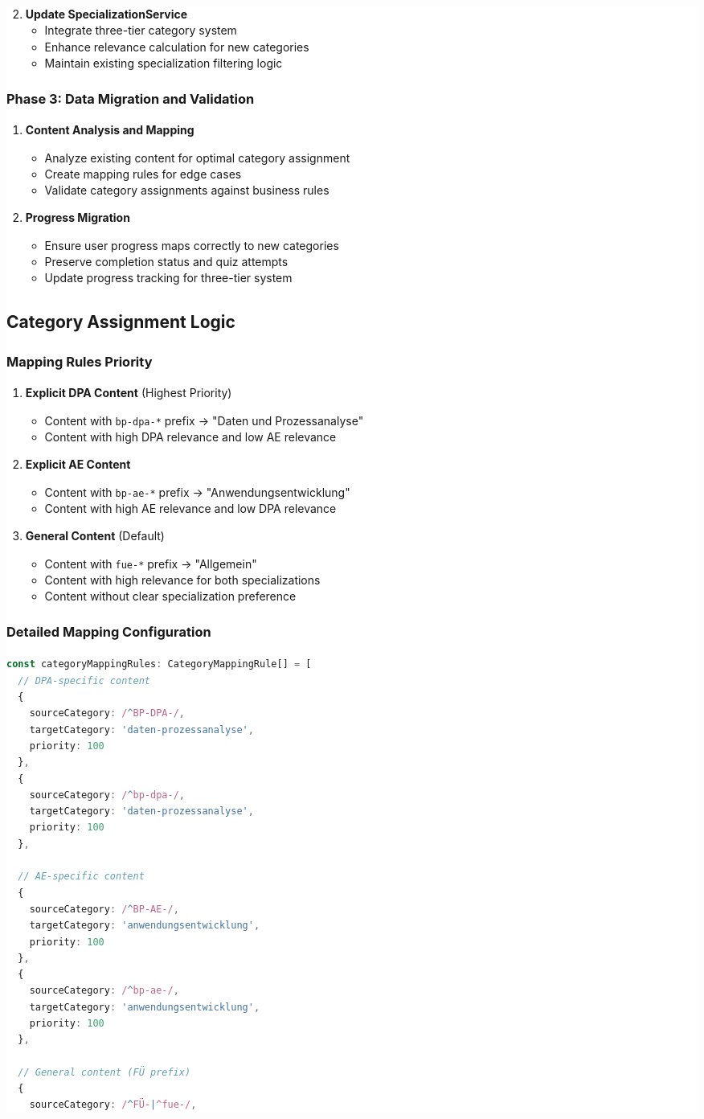 2. **Update SpecializationService**
   - Integrate three-tier category system
   - Enhance relevance calculation for new categories
   - Maintain existing specialization filtering logic

### Phase 3: Data Migration and Validation

1. **Content Analysis and Mapping**
   - Analyze existing content for optimal category assignment
   - Create mapping rules for edge cases
   - Validate category assignments against business rules

2. **Progress Migration**
   - Ensure user progress maps correctly to new categories
   - Preserve completion status and quiz attempts
   - Update progress tracking for three-tier system

## Category Assignment Logic

### Mapping Rules Priority

1. **Explicit DPA Content** (Highest Priority)
   - Content with `bp-dpa-*` prefix → "Daten und Prozessanalyse"
   - Content with high DPA relevance and low AE relevance

2. **Explicit AE Content**
   - Content with `bp-ae-*` prefix → "Anwendungsentwicklung"  
   - Content with high AE relevance and low DPA relevance

3. **General Content** (Default)
   - Content with `fue-*` prefix → "Allgemein"
   - Content with high relevance for both specializations
   - Content without clear specialization preference

### Detailed Mapping Configuration

```typescript
const categoryMappingRules: CategoryMappingRule[] = [
  // DPA-specific content
  {
    sourceCategory: /^BP-DPA-/,
    targetCategory: 'daten-prozessanalyse',
    priority: 100
  },
  {
    sourceCategory: /^bp-dpa-/,
    targetCategory: 'daten-prozessanalyse', 
    priority: 100
  },
  
  // AE-specific content
  {
    sourceCategory: /^BP-AE-/,
    targetCategory: 'anwendungsentwicklung',
    priority: 100
  },
  {
    sourceCategory: /^bp-ae-/,
    targetCategory: 'anwendungsentwicklung',
    priority: 100
  },
  
  // General content (FÜ prefix)
  {
    sourceCategory: /^FÜ-|^fue-/,
```